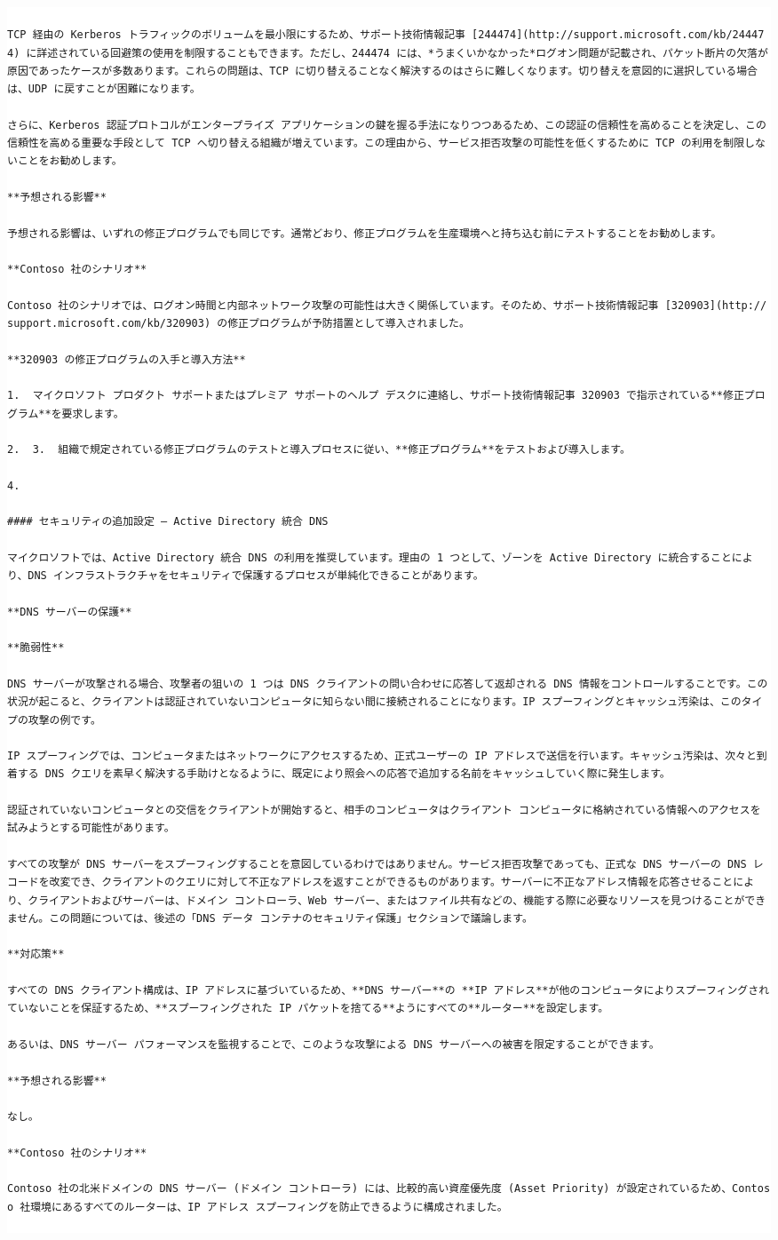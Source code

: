 ```
  
TCP 経由の Kerberos トラフィックのボリュームを最小限にするため、サポート技術情報記事 [244474](http://support.microsoft.com/kb/244474) に詳述されている回避策の使用を制限することもできます。ただし、244474 には、*うまくいかなかった*ログオン問題が記載され、パケット断片の欠落が原因であったケースが多数あります。これらの問題は、TCP に切り替えることなく解決するのはさらに難しくなります。切り替えを意図的に選択している場合は、UDP に戻すことが困難になります。
  
さらに、Kerberos 認証プロトコルがエンタープライズ アプリケーションの鍵を握る手法になりつつあるため、この認証の信頼性を高めることを決定し、この信頼性を高める重要な手段として TCP へ切り替える組織が増えています。この理由から、サービス拒否攻撃の可能性を低くするために TCP の利用を制限しないことをお勧めします。
  
**予想される影響**
  
予想される影響は、いずれの修正プログラムでも同じです。通常どおり、修正プログラムを生産環境へと持ち込む前にテストすることをお勧めします。
  
**Contoso 社のシナリオ**
  
Contoso 社のシナリオでは、ログオン時間と内部ネットワーク攻撃の可能性は大きく関係しています。そのため、サポート技術情報記事 [320903](http://support.microsoft.com/kb/320903) の修正プログラムが予防措置として導入されました。
  
**320903 の修正プログラムの入手と導入方法**
  
1.  マイクロソフト プロダクト サポートまたはプレミア サポートのヘルプ デスクに連絡し、サポート技術情報記事 320903 で指示されている**修正プログラム**を要求します。
  
2.  3.  組織で規定されている修正プログラムのテストと導入プロセスに従い、**修正プログラム**をテストおよび導入します。
  
4.  
  
#### セキュリティの追加設定 — Active Directory 統合 DNS
  
マイクロソフトでは、Active Directory 統合 DNS の利用を推奨しています。理由の 1 つとして、ゾーンを Active Directory に統合することにより、DNS インフラストラクチャをセキュリティで保護するプロセスが単純化できることがあります。
  
**DNS サーバーの保護**
  
**脆弱性**
  
DNS サーバーが攻撃される場合、攻撃者の狙いの 1 つは DNS クライアントの問い合わせに応答して返却される DNS 情報をコントロールすることです。この状況が起こると、クライアントは認証されていないコンピュータに知らない間に接続されることになります。IP スプーフィングとキャッシュ汚染は、このタイプの攻撃の例です。
  
IP スプーフィングでは、コンピュータまたはネットワークにアクセスするため、正式ユーザーの IP アドレスで送信を行います。キャッシュ汚染は、次々と到着する DNS クエリを素早く解決する手助けとなるように、既定により照会への応答で追加する名前をキャッシュしていく際に発生します。
  
認証されていないコンピュータとの交信をクライアントが開始すると、相手のコンピュータはクライアント コンピュータに格納されている情報へのアクセスを試みようとする可能性があります。
  
すべての攻撃が DNS サーバーをスプーフィングすることを意図しているわけではありません。サービス拒否攻撃であっても、正式な DNS サーバーの DNS レコードを改変でき、クライアントのクエリに対して不正なアドレスを返すことができるものがあります。サーバーに不正なアドレス情報を応答させることにより、クライアントおよびサーバーは、ドメイン コントローラ、Web サーバー、またはファイル共有などの、機能する際に必要なリソースを見つけることができません。この問題については、後述の「DNS データ コンテナのセキュリティ保護」セクションで議論します。
  
**対応策**
  
すべての DNS クライアント構成は、IP アドレスに基づいているため、**DNS サーバー**の **IP アドレス**が他のコンピュータによりスプーフィングされていないことを保証するため、**スプーフィングされた IP パケットを捨てる**ようにすべての**ルーター**を設定します。
  
あるいは、DNS サーバー パフォーマンスを監視することで、このような攻撃による DNS サーバーへの被害を限定することができます。
  
**予想される影響**
  
なし。
  
**Contoso 社のシナリオ**
  
Contoso 社の北米ドメインの DNS サーバー (ドメイン コントローラ) には、比較的高い資産優先度 (Asset Priority) が設定されているため、Contoso 社環境にあるすべてのルーターは、IP アドレス スプーフィングを防止できるように構成されました。
  
```